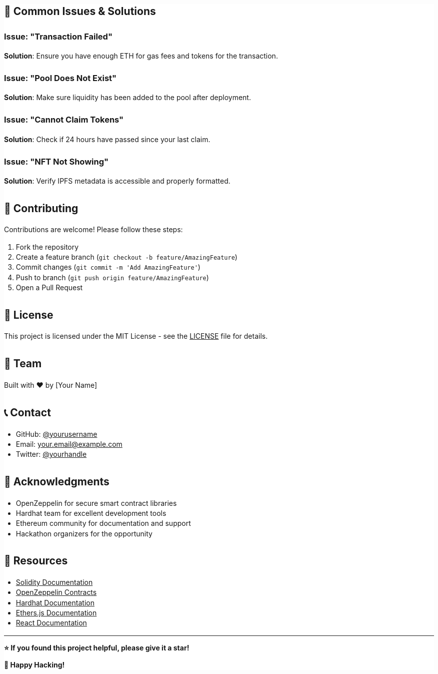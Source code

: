 ## 🐛 Common Issues & Solutions

### Issue: "Transaction Failed"
**Solution**: Ensure you have enough ETH for gas fees and tokens for the transaction.

### Issue: "Pool Does Not Exist"
**Solution**: Make sure liquidity has been added to the pool after deployment.

### Issue: "Cannot Claim Tokens"
**Solution**: Check if 24 hours have passed since your last claim.

### Issue: "NFT Not Showing"
**Solution**: Verify IPFS metadata is accessible and properly formatted.

## 🤝 Contributing

Contributions are welcome! Please follow these steps:

1. Fork the repository
2. Create a feature branch (`git checkout -b feature/AmazingFeature`)
3. Commit changes (`git commit -m 'Add AmazingFeature'`)
4. Push to branch (`git push origin feature/AmazingFeature`)
5. Open a Pull Request

## 📄 License

This project is licensed under the MIT License - see the [LICENSE](LICENSE) file for details.

## 👥 Team

Built with ❤️ by [Your Name]

## 📞 Contact

- GitHub: [@yourusername](https://github.com/yourusername)
- Email: your.email@example.com
- Twitter: [@yourhandle](https://twitter.com/yourhandle)

## 🙏 Acknowledgments

- OpenZeppelin for secure smart contract libraries
- Hardhat team for excellent development tools
- Ethereum community for documentation and support
- Hackathon organizers for the opportunity

## 🔗 Resources

- [Solidity Documentation](https://docs.soliditylang.org/)
- [OpenZeppelin Contracts](https://docs.openzeppelin.com/contracts/)
- [Hardhat Documentation](https://hardhat.org/getting-started/)
- [Ethers.js Documentation](https://docs.ethers.org/)
- [React Documentation](https://react.dev/)

---

**⭐ If you found this project helpful, please give it a star!**

**🚀 Happy Hacking!**
